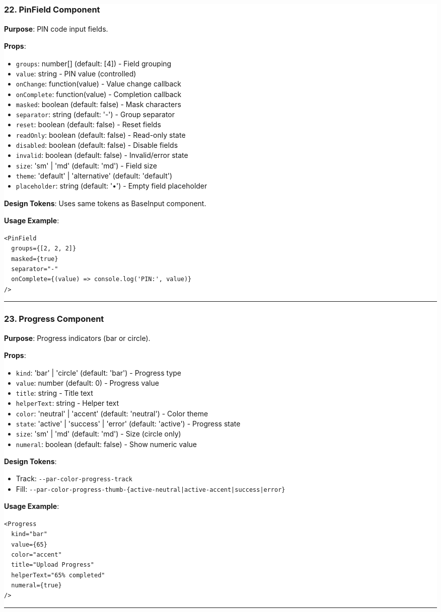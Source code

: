 
### 22. PinField Component
**Purpose**: PIN code input fields.

**Props**:
- `groups`: number[] (default: [4]) - Field grouping
- `value`: string - PIN value (controlled)
- `onChange`: function(value) - Value change callback
- `onComplete`: function(value) - Completion callback
- `masked`: boolean (default: false) - Mask characters
- `separator`: string (default: '-') - Group separator
- `reset`: boolean (default: false) - Reset fields
- `readOnly`: boolean (default: false) - Read-only state
- `disabled`: boolean (default: false) - Disable fields
- `invalid`: boolean (default: false) - Invalid/error state
- `size`: 'sm' | 'md' (default: 'md') - Field size
- `theme`: 'default' | 'alternative' (default: 'default')
- `placeholder`: string (default: '•') - Empty field placeholder

**Design Tokens**: Uses same tokens as BaseInput component.

**Usage Example**:
```tsx
<PinField 
  groups={[2, 2, 2]}
  masked={true}
  separator="-"
  onComplete={(value) => console.log('PIN:', value)}
/>
```

---

### 23. Progress Component
**Purpose**: Progress indicators (bar or circle).

**Props**:
- `kind`: 'bar' | 'circle' (default: 'bar') - Progress type
- `value`: number (default: 0) - Progress value
- `title`: string - Title text
- `helperText`: string - Helper text
- `color`: 'neutral' | 'accent' (default: 'neutral') - Color theme
- `state`: 'active' | 'success' | 'error' (default: 'active') - Progress state
- `size`: 'sm' | 'md' (default: 'md') - Size (circle only)
- `numeral`: boolean (default: false) - Show numeric value

**Design Tokens**:
- Track: `--par-color-progress-track`
- Fill: `--par-color-progress-thumb-{active-neutral|active-accent|success|error}`

**Usage Example**:
```tsx
<Progress 
  kind="bar"
  value={65}
  color="accent"
  title="Upload Progress"
  helperText="65% completed"
  numeral={true}
/>
```

---